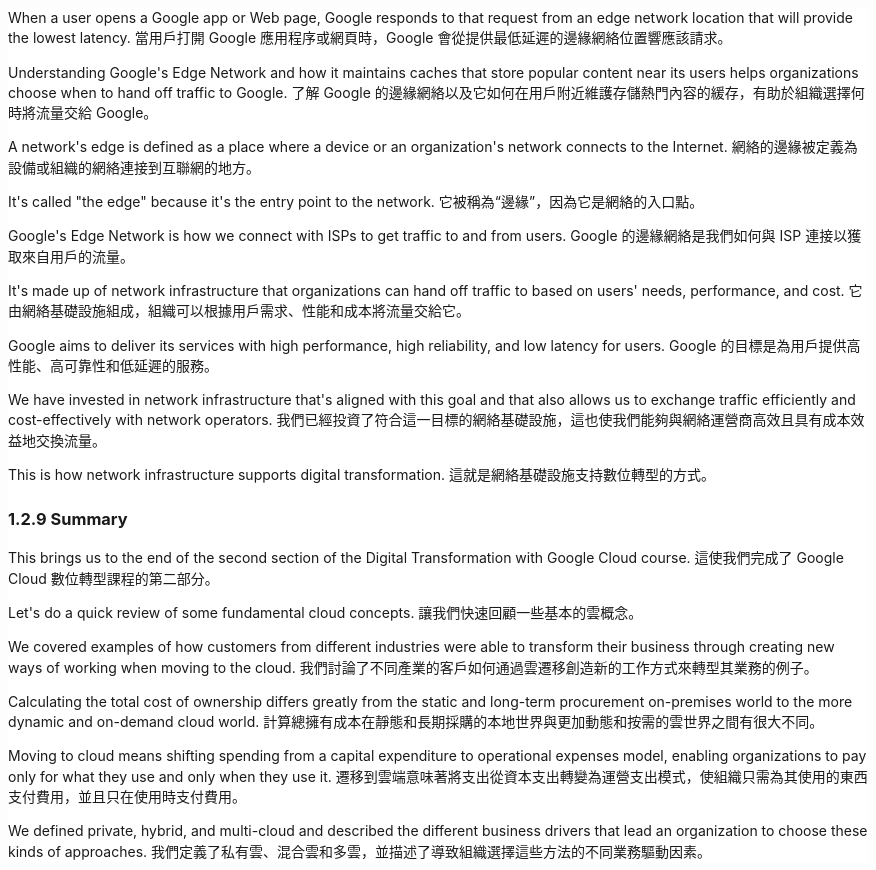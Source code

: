When a user opens a Google app or Web page, Google responds to that request from an edge network location that will provide the lowest latency.
當用戶打開 Google 應用程序或網頁時，Google 會從提供最低延遲的邊緣網絡位置響應該請求。

Understanding Google's Edge Network and how it maintains caches that store popular content near its users helps organizations choose when to hand off traffic to Google.
了解 Google 的邊緣網絡以及它如何在用戶附近維護存儲熱門內容的緩存，有助於組織選擇何時將流量交給 Google。

A network's edge is defined as a place where a device or an organization's network connects to the Internet.
網絡的邊緣被定義為設備或組織的網絡連接到互聯網的地方。

It's called "the edge" because it's the entry point to the network.
它被稱為“邊緣”，因為它是網絡的入口點。

Google's Edge Network is how we connect with ISPs to get traffic to and from users.
Google 的邊緣網絡是我們如何與 ISP 連接以獲取來自用戶的流量。

It's made up of network infrastructure that organizations can hand off traffic to based on users' needs, performance, and cost.
它由網絡基礎設施組成，組織可以根據用戶需求、性能和成本將流量交給它。

Google aims to deliver its services with high performance, high reliability, and low latency for users.
Google 的目標是為用戶提供高性能、高可靠性和低延遲的服務。

We have invested in network infrastructure that's aligned with this goal and that also allows us to exchange traffic efficiently and cost-effectively with network operators.
我們已經投資了符合這一目標的網絡基礎設施，這也使我們能夠與網絡運營商高效且具有成本效益地交換流量。

This is how network infrastructure supports digital transformation.
這就是網絡基礎設施支持數位轉型的方式。

### 1.2.9 Summary

This brings us to the end of the second section of the Digital Transformation with Google Cloud course.
這使我們完成了 Google Cloud 數位轉型課程的第二部分。

Let's do a quick review of some fundamental cloud concepts.
讓我們快速回顧一些基本的雲概念。

We covered examples of how customers from different industries were able to transform their business through creating new ways of working when moving to the cloud.
我們討論了不同產業的客戶如何通過雲遷移創造新的工作方式來轉型其業務的例子。

Calculating the total cost of ownership differs greatly from the static and long-term procurement on-premises world to the more dynamic and on-demand cloud world.
計算總擁有成本在靜態和長期採購的本地世界與更加動態和按需的雲世界之間有很大不同。

Moving to cloud means shifting spending from a capital expenditure to operational expenses model, enabling organizations to pay only for what they use and only when they use it.
遷移到雲端意味著將支出從資本支出轉變為運營支出模式，使組織只需為其使用的東西支付費用，並且只在使用時支付費用。

We defined private, hybrid, and multi-cloud and described the different business drivers that lead an organization to choose these kinds of approaches.
我們定義了私有雲、混合雲和多雲，並描述了導致組織選擇這些方法的不同業務驅動因素。
